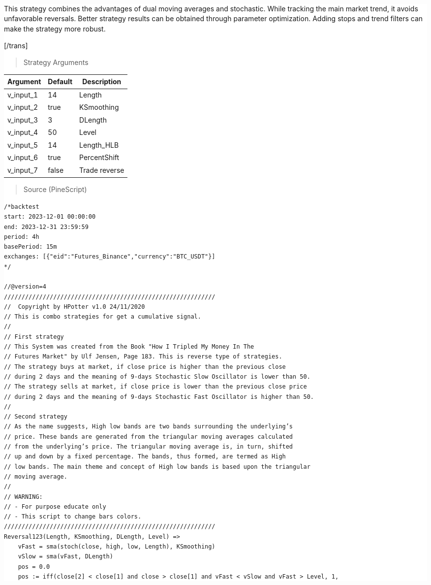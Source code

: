 This strategy combines the advantages of dual moving averages and stochastic. While tracking the main market trend, it avoids unfavorable reversals. Better strategy results can be obtained through parameter optimization. Adding stops and trend filters can make the strategy more robust.

[/trans]

> Strategy Arguments



|Argument|Default|Description|
|----|----|----|
|v_input_1|14|Length|
|v_input_2|true|KSmoothing|
|v_input_3|3|DLength|
|v_input_4|50|Level|
|v_input_5|14|Length_HLB|
|v_input_6|true|PercentShift|
|v_input_7|false|Trade reverse|


> Source (PineScript)

``` pinescript
/*backtest
start: 2023-12-01 00:00:00
end: 2023-12-31 23:59:59
period: 4h
basePeriod: 15m
exchanges: [{"eid":"Futures_Binance","currency":"BTC_USDT"}]
*/

//@version=4
////////////////////////////////////////////////////////////
//  Copyright by HPotter v1.0 24/11/2020
// This is combo strategies for get a cumulative signal. 
//
// First strategy
// This System was created from the Book "How I Tripled My Money In The 
// Futures Market" by Ulf Jensen, Page 183. This is reverse type of strategies.
// The strategy buys at market, if close price is higher than the previous close 
// during 2 days and the meaning of 9-days Stochastic Slow Oscillator is lower than 50. 
// The strategy sells at market, if close price is lower than the previous close price 
// during 2 days and the meaning of 9-days Stochastic Fast Oscillator is higher than 50.
//
// Second strategy
// As the name suggests, High low bands are two bands surrounding the underlying’s 
// price. These bands are generated from the triangular moving averages calculated 
// from the underlying’s price. The triangular moving average is, in turn, shifted 
// up and down by a fixed percentage. The bands, thus formed, are termed as High 
// low bands. The main theme and concept of High low bands is based upon the triangular 
// moving average. 
//
// WARNING:
// - For purpose educate only
// - This script to change bars colors.
////////////////////////////////////////////////////////////
Reversal123(Length, KSmoothing, DLength, Level) =>
    vFast = sma(stoch(close, high, low, Length), KSmoothing) 
    vSlow = sma(vFast, DLength)
    pos = 0.0
    pos := iff(close[2] < close[1] and close > close[1] and vFast < vSlow and vFast > Level, 1,
```